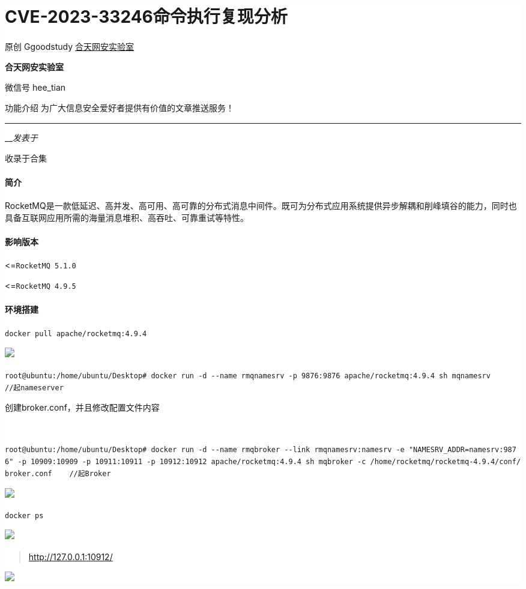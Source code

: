 #  CVE-2023-33246命令执行复现分析

原创 Ggoodstudy  [ 合天网安实验室 ](javascript:void\(0\);)

**合天网安实验室** ![]()

微信号 hee_tian

功能介绍 为广大信息安全爱好者提供有价值的文章推送服务！

____

___发表于_

收录于合集

#### 简介

RocketMQ是一款低延迟、高并发、高可用、高可靠的分布式消息中间件。既可为分布式应用系统提供异步解耦和削峰填谷的能力，同时也具备互联网应用所需的海量消息堆积、高吞吐、可靠重试等特性。

#### 影响版本

<=`RocketMQ 5.1.0`

<=`RocketMQ 4.9.5`

#### 环境搭建

    
    
    docker pull apache/rocketmq:4.9.4

![](https://gitee.com/fuli009/images/raw/master/public/20230616185549.png)

    
    
    root@ubuntu:/home/ubuntu/Desktop# docker run -d --name rmqnamesrv -p 9876:9876 apache/rocketmq:4.9.4 sh mqnamesrv      //起nameserver

创建broker.conf，并且修改配置文件内容

![]()

    
    
    root@ubuntu:/home/ubuntu/Desktop# docker run -d --name rmqbroker --link rmqnamesrv:namesrv -e "NAMESRV_ADDR=namesrv:9876" -p 10909:10909 -p 10911:10911 -p 10912:10912 apache/rocketmq:4.9.4 sh mqbroker -c /home/rocketmq/rocketmq-4.9.4/conf/broker.conf    //起Broker

![](https://gitee.com/fuli009/images/raw/master/public/20230616185550.png)

    
    
    docker ps

![](https://gitee.com/fuli009/images/raw/master/public/20230616185551.png)

> http://127.0.0.1:10912/

![](https://gitee.com/fuli009/images/raw/master/public/20230616185552.png)
